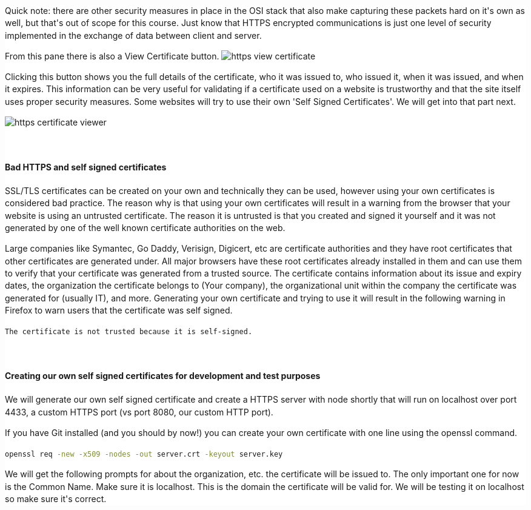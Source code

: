 Quick note: there are other security measures in place in the OSI stack that also make capturing these packets hard on it's own as well, but that's out of scope for this course. Just know that HTTPS encrypted communications is just one level of security implemented in the exchange of data between client and server.

From this pane there is also a View Certificate button. ![https view certificate](/web322/media/uploads/2016/08/https-view-certificate.png)  

Clicking this button shows you the full details of the certificate, who it was issued to, who issued it, when it was issued, and when it expires. This information can be very useful for validating if a certificate used on a website is trustworthy and that the site itself uses proper security measures. Some websites will try to use their own 'Self Signed Certificates'. We will get into that part next.  
  
![https certificate viewer](/web322/media/uploads/2016/08/https-certificate-viewer.png)  

<br>

#### Bad HTTPS and self signed certificates

SSL/TLS certificates can be created on your own and technically they can be used, however using your own certificates is considered bad practice. The reason why is that using your own certificates will result in a warning from the browser that your website is using an untrusted certificate. The reason it is untrusted is that you created and signed it yourself and it was not generated by one of the well known certificate authorities on the web.

Large companies like Symantec, Go Daddy, Verisign, Digicert, etc are certificate authorities and they have root certificates that other certificates are generated under. All major browsers have these root certificates already installed in them and can use them to verify that your certificate was generated from a trusted source. The certificate contains information about its issue and expiry dates, the organization the certificate belongs to (Your company), the organizational unit within the company the certificate was generated for (usually IT), and more. Generating your own certificate and trying to use it will result in the following warning in Firefox to warn users that the certificate was self signed.

```
The certificate is not trusted because it is self-signed.
```

<br>

#### Creating our own self signed certificates for development and test purposes

We will generate our own self signed certificate and create a HTTPS server with node shortly that will run on localhost over port 4433, a custom HTTPS port (vs port 8080, our custom HTTP port).

If you have Git installed (and you should by now!) you can create your own certificate with one line using the openssl command.

```bash
openssl req -new -x509 -nodes -out server.crt -keyout server.key
```

We will get the following prompts for about the organization, etc. the certificate will be issued to. The only important one for now is the Common Name. Make sure it is localhost. This is the domain the certificate will be valid for. We will be testing it on localhost so make sure it's correct.
